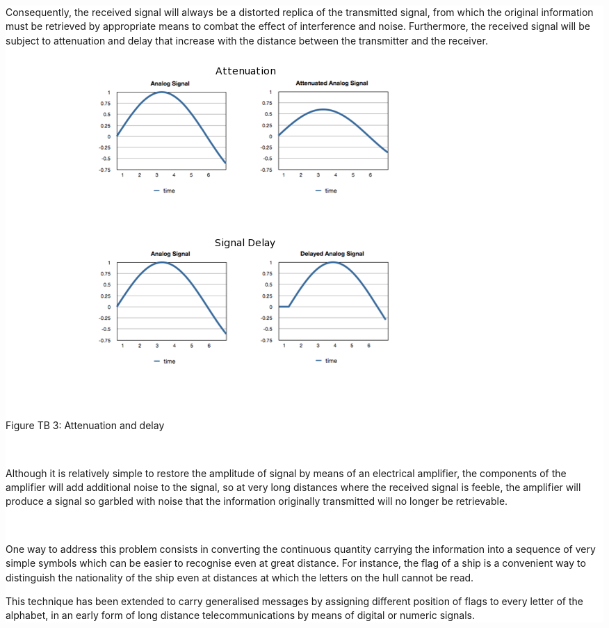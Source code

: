 Consequently, the received signal will always be a distorted replica of
the transmitted signal, from which the original information must be
retrieved by appropriate means to combat the effect of interference and
noise. Furthermore, the received signal will be subject to attenuation
and delay that increase with the distance between the transmitter and
the receiver.

![](images/TB3.png)

Figure TB 3: Attenuation and delay

 

Although it is relatively simple to restore the amplitude of signal by
means of an electrical amplifier, the components of the amplifier will
add additional noise to the signal, so at very long distances where the
received signal is feeble, the amplifier will produce a signal so
garbled with noise that the information originally transmitted will no
longer be retrievable.

 

One way to address this problem consists in converting the continuous
quantity carrying the information into a sequence of very simple symbols
which can be easier to recognise even at great distance. For instance,
the flag of a ship is a convenient way to distinguish the nationality of
the ship even at distances at which the letters on the hull cannot be
read.

This technique has been extended to carry generalised messages by
assigning different position of flags to every letter of the alphabet,
in an early form of long distance telecommunications by means of digital
or numeric signals.
